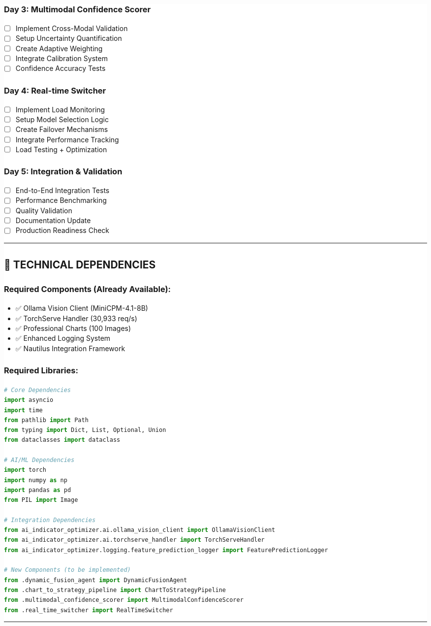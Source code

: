 ### **Day 3: Multimodal Confidence Scorer**
- [ ] Implement Cross-Modal Validation
- [ ] Setup Uncertainty Quantification
- [ ] Create Adaptive Weighting
- [ ] Integrate Calibration System
- [ ] Confidence Accuracy Tests

### **Day 4: Real-time Switcher**
- [ ] Implement Load Monitoring
- [ ] Setup Model Selection Logic
- [ ] Create Failover Mechanisms
- [ ] Integrate Performance Tracking
- [ ] Load Testing + Optimization

### **Day 5: Integration & Validation**
- [ ] End-to-End Integration Tests
- [ ] Performance Benchmarking
- [ ] Quality Validation
- [ ] Documentation Update
- [ ] Production Readiness Check

---

## 🔧 **TECHNICAL DEPENDENCIES**

### **Required Components (Already Available):**
- ✅ Ollama Vision Client (MiniCPM-4.1-8B)
- ✅ TorchServe Handler (30,933 req/s)
- ✅ Professional Charts (100 Images)
- ✅ Enhanced Logging System
- ✅ Nautilus Integration Framework

### **Required Libraries:**
```python
# Core Dependencies
import asyncio
import time
from pathlib import Path
from typing import Dict, List, Optional, Union
from dataclasses import dataclass

# AI/ML Dependencies  
import torch
import numpy as np
import pandas as pd
from PIL import Image

# Integration Dependencies
from ai_indicator_optimizer.ai.ollama_vision_client import OllamaVisionClient
from ai_indicator_optimizer.ai.torchserve_handler import TorchServeHandler
from ai_indicator_optimizer.logging.feature_prediction_logger import FeaturePredictionLogger

# New Components (to be implemented)
from .dynamic_fusion_agent import DynamicFusionAgent
from .chart_to_strategy_pipeline import ChartToStrategyPipeline
from .multimodal_confidence_scorer import MultimodalConfidenceScorer
from .real_time_switcher import RealTimeSwitcher
```

---